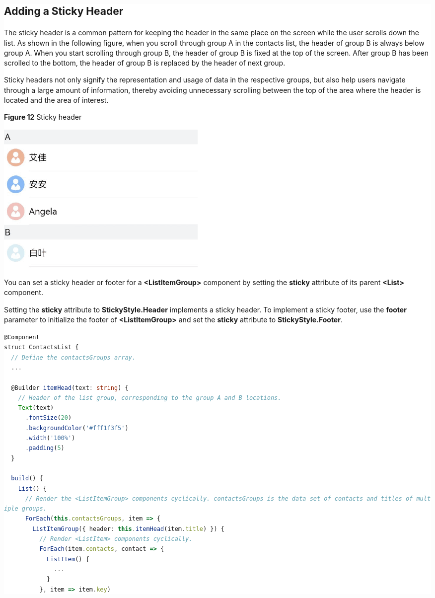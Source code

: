 
## Adding a Sticky Header

The sticky header is a common pattern for keeping the header in the same place on the screen while the user scrolls down the list. As shown in the following figure, when you scroll through group A in the contacts list, the header of group B is always below group A. When you start scrolling through group B, the header of group B is fixed at the top of the screen. After group B has been scrolled to the bottom, the header of group B is replaced by the header of next group.

Sticky headers not only signify the representation and usage of data in the respective groups, but also help users navigate through a large amount of information, thereby avoiding unnecessary scrolling between the top of the area where the header is located and the area of interest.

  **Figure 12** Sticky header 

![en-us_image_0000001511740552](figures/en-us_image_0000001511740552.gif)

You can set a sticky header or footer for a **\<ListItemGroup>** component by setting the **sticky** attribute of its parent **\<List>** component.

Setting the **sticky** attribute to **StickyStyle.Header** implements a sticky header. To implement a sticky footer, use the **footer** parameter to initialize the footer of **\<ListItemGroup>** and set the **sticky** attribute to **StickyStyle.Footer**.


```ts
@Component
struct ContactsList {
  // Define the contactsGroups array.
  ...
 
  @Builder itemHead(text: string) {
    // Header of the list group, corresponding to the group A and B locations.
    Text(text)
      .fontSize(20)
      .backgroundColor('#fff1f3f5')
      .width('100%')
      .padding(5)
  }

  build() {
    List() {
      // Render the <ListItemGroup> components cyclically. contactsGroups is the data set of contacts and titles of multiple groups.
      ForEach(this.contactsGroups, item => {
        ListItemGroup({ header: this.itemHead(item.title) }) {
          // Render <ListItem> components cyclically.
          ForEach(item.contacts, contact => {
            ListItem() {
              ...
            }
          }, item => item.key)
```